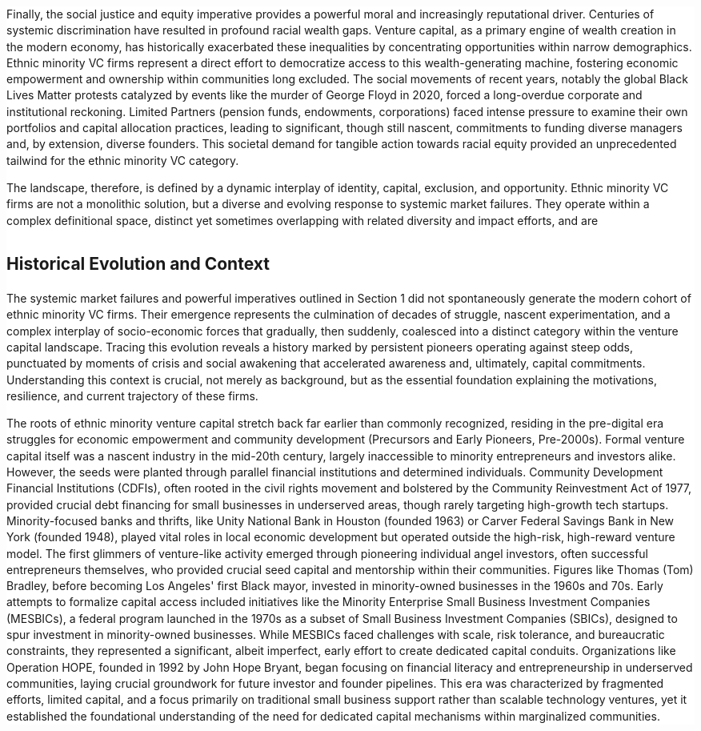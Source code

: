 Finally, the social justice and equity imperative provides a powerful moral and increasingly reputational driver. Centuries of systemic discrimination have resulted in profound racial wealth gaps. Venture capital, as a primary engine of wealth creation in the modern economy, has historically exacerbated these inequalities by concentrating opportunities within narrow demographics. Ethnic minority VC firms represent a direct effort to democratize access to this wealth-generating machine, fostering economic empowerment and ownership within communities long excluded. The social movements of recent years, notably the global Black Lives Matter protests catalyzed by events like the murder of George Floyd in 2020, forced a long-overdue corporate and institutional reckoning. Limited Partners (pension funds, endowments, corporations) faced intense pressure to examine their own portfolios and capital allocation practices, leading to significant, though still nascent, commitments to funding diverse managers and, by extension, diverse founders. This societal demand for tangible action towards racial equity provided an unprecedented tailwind for the ethnic minority VC category.

The landscape, therefore, is defined by a dynamic interplay of identity, capital, exclusion, and opportunity. Ethnic minority VC firms are not a monolithic solution, but a diverse and evolving response to systemic market failures. They operate within a complex definitional space, distinct yet sometimes overlapping with related diversity and impact efforts, and are

## Historical Evolution and Context

The systemic market failures and powerful imperatives outlined in Section 1 did not spontaneously generate the modern cohort of ethnic minority VC firms. Their emergence represents the culmination of decades of struggle, nascent experimentation, and a complex interplay of socio-economic forces that gradually, then suddenly, coalesced into a distinct category within the venture capital landscape. Tracing this evolution reveals a history marked by persistent pioneers operating against steep odds, punctuated by moments of crisis and social awakening that accelerated awareness and, ultimately, capital commitments. Understanding this context is crucial, not merely as background, but as the essential foundation explaining the motivations, resilience, and current trajectory of these firms.

The roots of ethnic minority venture capital stretch back far earlier than commonly recognized, residing in the pre-digital era struggles for economic empowerment and community development (Precursors and Early Pioneers, Pre-2000s). Formal venture capital itself was a nascent industry in the mid-20th century, largely inaccessible to minority entrepreneurs and investors alike. However, the seeds were planted through parallel financial institutions and determined individuals. Community Development Financial Institutions (CDFIs), often rooted in the civil rights movement and bolstered by the Community Reinvestment Act of 1977, provided crucial debt financing for small businesses in underserved areas, though rarely targeting high-growth tech startups. Minority-focused banks and thrifts, like Unity National Bank in Houston (founded 1963) or Carver Federal Savings Bank in New York (founded 1948), played vital roles in local economic development but operated outside the high-risk, high-reward venture model. The first glimmers of venture-like activity emerged through pioneering individual angel investors, often successful entrepreneurs themselves, who provided crucial seed capital and mentorship within their communities. Figures like Thomas (Tom) Bradley, before becoming Los Angeles' first Black mayor, invested in minority-owned businesses in the 1960s and 70s. Early attempts to formalize capital access included initiatives like the Minority Enterprise Small Business Investment Companies (MESBICs), a federal program launched in the 1970s as a subset of Small Business Investment Companies (SBICs), designed to spur investment in minority-owned businesses. While MESBICs faced challenges with scale, risk tolerance, and bureaucratic constraints, they represented a significant, albeit imperfect, early effort to create dedicated capital conduits. Organizations like Operation HOPE, founded in 1992 by John Hope Bryant, began focusing on financial literacy and entrepreneurship in underserved communities, laying crucial groundwork for future investor and founder pipelines. This era was characterized by fragmented efforts, limited capital, and a focus primarily on traditional small business support rather than scalable technology ventures, yet it established the foundational understanding of the need for dedicated capital mechanisms within marginalized communities.
